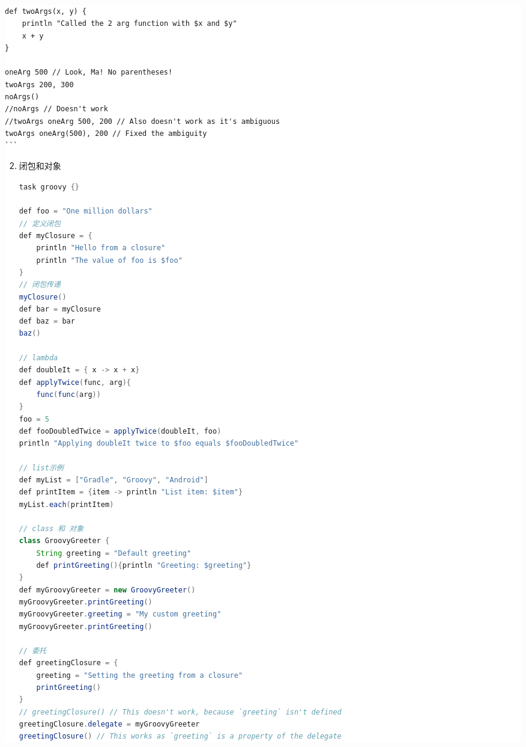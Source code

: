     def twoArgs(x, y) {
        println "Called the 2 arg function with $x and $y"
        x + y
    }

    oneArg 500 // Look, Ma! No parentheses!
    twoArgs 200, 300
    noArgs()
    //noArgs // Doesn't work
    //twoArgs oneArg 500, 200 // Also doesn't work as it's ambiguous
    twoArgs oneArg(500), 200 // Fixed the ambiguity
    ```

2. 闭包和对象
    ```java
    task groovy {}

    def foo = "One million dollars"
    // 定义闭包
    def myClosure = {
        println "Hello from a closure"
        println "The value of foo is $foo"
    }
    // 闭包传递
    myClosure()
    def bar = myClosure
    def baz = bar
    baz()

    // lambda
    def doubleIt = { x -> x + x}
    def applyTwice(func, arg){
        func(func(arg))
    }
    foo = 5
    def fooDoubledTwice = applyTwice(doubleIt, foo)
    println "Applying doubleIt twice to $foo equals $fooDoubledTwice"
    
    // list示例
    def myList = ["Gradle", "Groovy", "Android"]
    def printItem = {item -> println "List item: $item"}
    myList.each(printItem)

    // class 和 对象
    class GroovyGreeter {
        String greeting = "Default greeting"
        def printGreeting(){println "Greeting: $greeting"}
    }
    def myGroovyGreeter = new GroovyGreeter()
    myGroovyGreeter.printGreeting()
    myGroovyGreeter.greeting = "My custom greeting"
    myGroovyGreeter.printGreeting()

    // 委托
    def greetingClosure = {
        greeting = "Setting the greeting from a closure"
        printGreeting()
    }
    // greetingClosure() // This doesn't work, because `greeting` isn't defined
    greetingClosure.delegate = myGroovyGreeter
    greetingClosure() // This works as `greeting` is a property of the delegate
    ```
